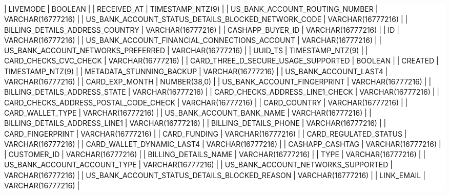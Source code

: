 | LIVEMODE | BOOLEAN |
| RECEIVED_AT | TIMESTAMP_NTZ(9) |
| US_BANK_ACCOUNT_ROUTING_NUMBER | VARCHAR(16777216) |
| US_BANK_ACCOUNT_STATUS_DETAILS_BLOCKED_NETWORK_CODE | VARCHAR(16777216) |
| BILLING_DETAILS_ADDRESS_COUNTRY | VARCHAR(16777216) |
| CASHAPP_BUYER_ID | VARCHAR(16777216) |
| ID | VARCHAR(16777216) |
| US_BANK_ACCOUNT_FINANCIAL_CONNECTIONS_ACCOUNT | VARCHAR(16777216) |
| US_BANK_ACCOUNT_NETWORKS_PREFERRED | VARCHAR(16777216) |
| UUID_TS | TIMESTAMP_NTZ(9) |
| CARD_CHECKS_CVC_CHECK | VARCHAR(16777216) |
| CARD_THREE_D_SECURE_USAGE_SUPPORTED | BOOLEAN |
| CREATED | TIMESTAMP_NTZ(9) |
| METADATA_STUNNING_BACKUP | VARCHAR(16777216) |
| US_BANK_ACCOUNT_LAST4 | VARCHAR(16777216) |
| CARD_EXP_MONTH | NUMBER(38,0) |
| US_BANK_ACCOUNT_FINGERPRINT | VARCHAR(16777216) |
| BILLING_DETAILS_ADDRESS_STATE | VARCHAR(16777216) |
| CARD_CHECKS_ADDRESS_LINE1_CHECK | VARCHAR(16777216) |
| CARD_CHECKS_ADDRESS_POSTAL_CODE_CHECK | VARCHAR(16777216) |
| CARD_COUNTRY | VARCHAR(16777216) |
| CARD_WALLET_TYPE | VARCHAR(16777216) |
| US_BANK_ACCOUNT_BANK_NAME | VARCHAR(16777216) |
| BILLING_DETAILS_ADDRESS_LINE1 | VARCHAR(16777216) |
| BILLING_DETAILS_PHONE | VARCHAR(16777216) |
| CARD_FINGERPRINT | VARCHAR(16777216) |
| CARD_FUNDING | VARCHAR(16777216) |
| CARD_REGULATED_STATUS | VARCHAR(16777216) |
| CARD_WALLET_DYNAMIC_LAST4 | VARCHAR(16777216) |
| CASHAPP_CASHTAG | VARCHAR(16777216) |
| CUSTOMER_ID | VARCHAR(16777216) |
| BILLING_DETAILS_NAME | VARCHAR(16777216) |
| TYPE | VARCHAR(16777216) |
| US_BANK_ACCOUNT_ACCOUNT_TYPE | VARCHAR(16777216) |
| US_BANK_ACCOUNT_NETWORKS_SUPPORTED | VARCHAR(16777216) |
| US_BANK_ACCOUNT_STATUS_DETAILS_BLOCKED_REASON | VARCHAR(16777216) |
| LINK_EMAIL | VARCHAR(16777216) |